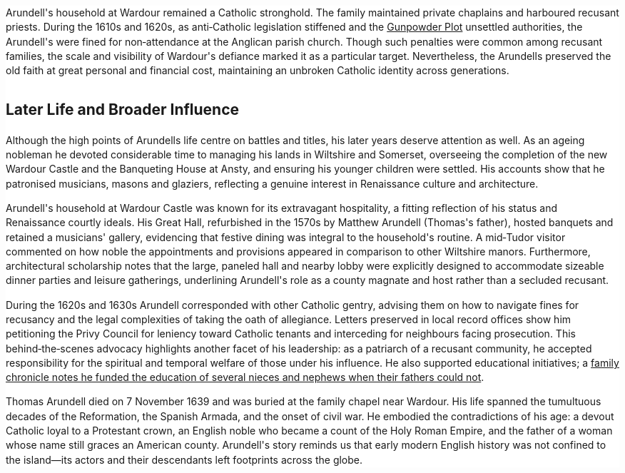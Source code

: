Arundell's household at Wardour remained a Catholic stronghold. The family
maintained private chaplains and harboured recusant priests. During the 1610s
and 1620s, as anti‑Catholic legislation stiffened and the [Gunpowder
Plot](https://www.hrp.org.uk/tower-of-london/history-and-stories/guy-fawkes-and-the-gunpowder-plot/)
unsettled authorities, the Arundell's were fined for non‑attendance at the
Anglican parish church. Though such penalties were common among recusant
families, the scale and visibility of Wardour's defiance marked it as a
particular target. Nevertheless, the Arundells preserved the old faith at great
personal and financial cost, maintaining an unbroken Catholic identity across
generations.

## Later Life and Broader Influence

Although the high points of Arundells life centre on battles and titles, his
later years deserve attention as well. As an ageing nobleman he devoted
considerable time to managing his lands in Wiltshire and Somerset, overseeing
the completion of the new Wardour Castle and the Banqueting House at Ansty, and
ensuring his younger children were settled. His accounts show that he patronised
musicians, masons and glaziers, reflecting a genuine interest in Renaissance
culture and architecture. 

Arundell's household at Wardour Castle was known for its extravagant
hospitality, a fitting reflection of his status and Renaissance courtly ideals.
His Great Hall, refurbished in the 1570s by Matthew Arundell (Thomas's father),
hosted banquets and retained a musicians' gallery, evidencing that festive
dining was integral to the household's routine. A mid‑Tudor visitor commented on
how noble the appointments and provisions appeared in comparison to other
Wiltshire manors. Furthermore, architectural scholarship notes that the large,
paneled hall and nearby lobby were explicitly designed to accommodate sizeable
dinner parties and leisure gatherings, underlining Arundell's role as a county
magnate and host rather than a secluded recusant.

During the 1620s and 1630s Arundell corresponded with other Catholic gentry,
advising them on how to navigate fines for recusancy and the legal complexities
of taking the oath of allegiance. Letters preserved in local record offices show
him petitioning the Privy Council for leniency toward Catholic tenants and
interceding for neighbours facing prosecution. This behind‑the‑scenes advocacy
highlights another facet of his leadership: as a patriarch of a recusant
community, he accepted responsibility for the spiritual and temporal welfare of
those under his influence. He also supported educational initiatives; a [family
chronicle notes he funded the education of several nieces and nephews when their
fathers could
not](https://landedfamilies.blogspot.com/2015/11/195-arundell-of-wardour-castle-and_18.html).

Thomas Arundell died on 7 November 1639 and was buried at the family chapel near
Wardour. His life spanned the tumultuous decades of the Reformation, the Spanish
Armada, and the onset of civil war. He embodied the contradictions of his age: a
devout Catholic loyal to a Protestant crown, an English noble who became a count
of the Holy Roman Empire, and the father of a woman whose name still graces an
American county. Arundell's story reminds us that early modern English history
was not confined to the island—its actors and their descendants left footprints
across the globe.
